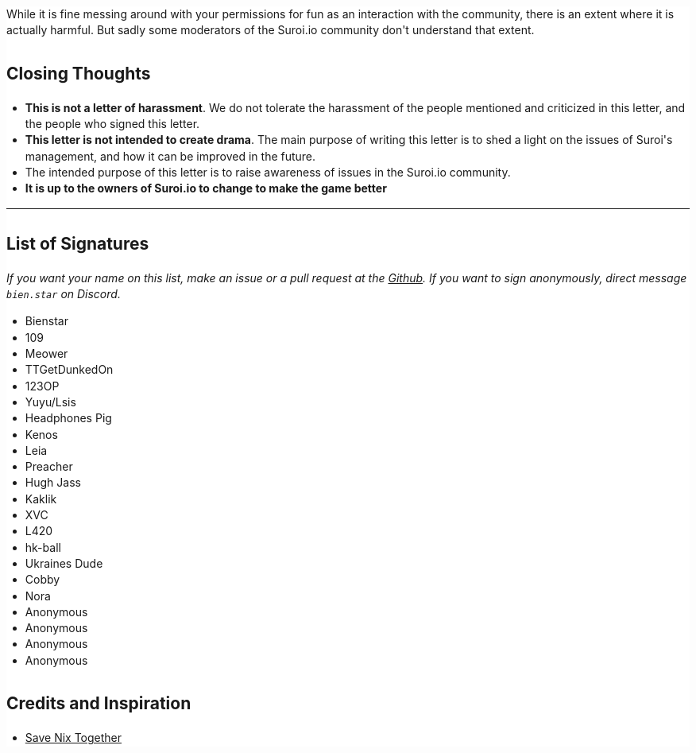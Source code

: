 While it is fine messing around with your permissions for fun as an interaction with the community, there is an extent where it is actually harmful. But sadly some moderators of the Suroi.io community don't understand that extent.

## Closing Thoughts

- **This is not a letter of harassment**. We do not tolerate the harassment of the people mentioned and criticized in this letter, and the people who signed this letter.
- **This letter is not intended to create drama**. The main purpose of writing this letter is to shed a light on the issues of Suroi's management, and how it can be improved in the future.
- The intended purpose of this letter is to raise awareness of issues in the Suroi.io community.
- **It is up to the owners of Suroi.io to change to make the game better**

---

## List of Signatures

*If you want your name on this list, make an issue or a pull request at the [Github](https://github.com/kenos1/save-suroi-together). If you want to sign anonymously, direct message `bien.star` on Discord.*

- Bienstar
- 109
- Meower
- TTGetDunkedOn
- 123OP
- Yuyu/Lsis
- Headphones Pig
- Kenos
- Leia
- Preacher
- Hugh Jass
- Kaklik
- XVC
- L420
- hk-ball
- Ukraines Dude
- Cobby
- Nora
- Anonymous
- Anonymous
- Anonymous
- Anonymous
## Credits and Inspiration

- [Save Nix Together](https://save-nix-together.org)
